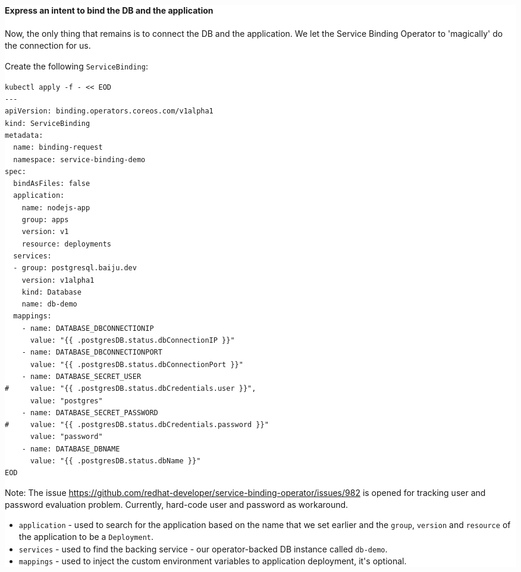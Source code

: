 #### Express an intent to bind the DB and the application

Now, the only thing that remains is to connect the DB and the application. We let the Service Binding Operator to 'magically' do the connection for us.

Create the following `ServiceBinding`:

```shell
kubectl apply -f - << EOD
---
apiVersion: binding.operators.coreos.com/v1alpha1
kind: ServiceBinding
metadata:
  name: binding-request
  namespace: service-binding-demo
spec:
  bindAsFiles: false
  application:
    name: nodejs-app
    group: apps
    version: v1
    resource: deployments
  services:
  - group: postgresql.baiju.dev
    version: v1alpha1
    kind: Database
    name: db-demo
  mappings:
    - name: DATABASE_DBCONNECTIONIP
      value: "{{ .postgresDB.status.dbConnectionIP }}"
    - name: DATABASE_DBCONNECTIONPORT
      value: "{{ .postgresDB.status.dbConnectionPort }}"
    - name: DATABASE_SECRET_USER
#     value: "{{ .postgresDB.status.dbCredentials.user }}",
      value: "postgres"
    - name: DATABASE_SECRET_PASSWORD
#     value: "{{ .postgresDB.status.dbCredentials.password }}"
      value: "password"
    - name: DATABASE_DBNAME
      value: "{{ .postgresDB.status.dbName }}"
EOD
```
Note: The issue https://github.com/redhat-developer/service-binding-operator/issues/982 is opened for tracking user and password evaluation problem. Currently, hard-code user and password as workaround.


* `application` - used to search for the application based on the name that we set earlier and the `group`, `version` and `resource` of the application to be a `Deployment`.
* `services` - used to find the backing service - our operator-backed DB instance called `db-demo`.
* `mappings` - used to inject the custom environment variables to application deployment, it's optional.

